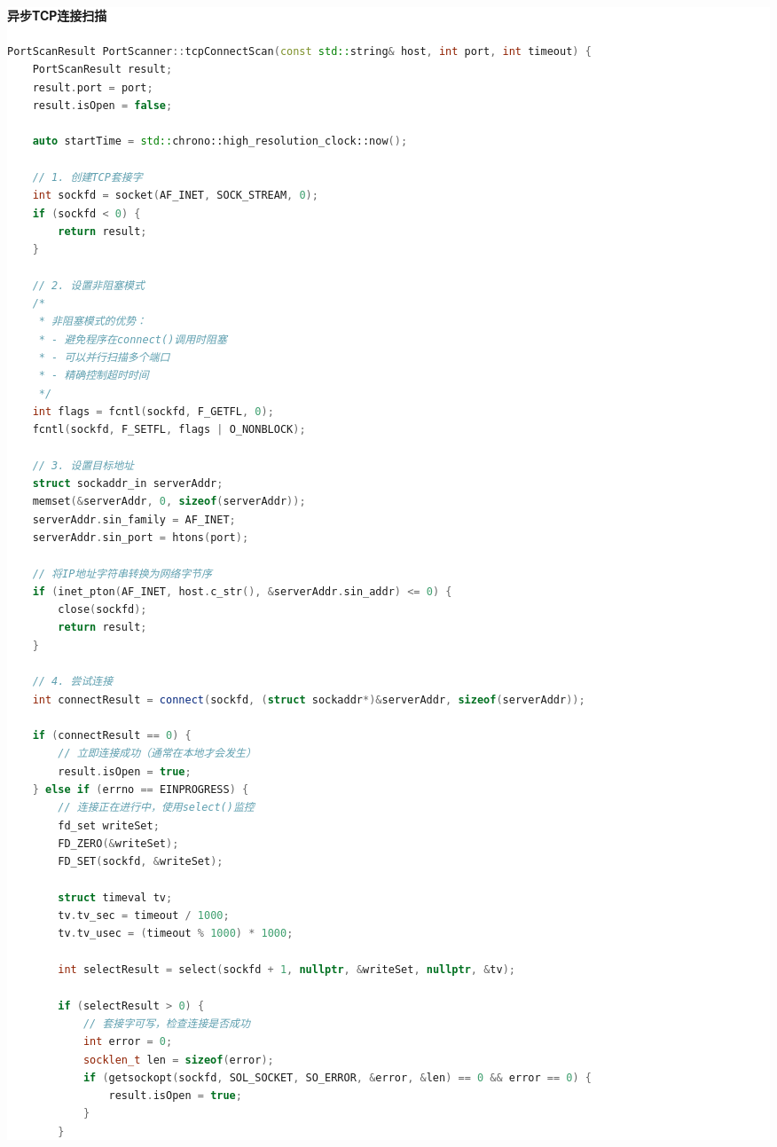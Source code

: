 #### 异步TCP连接扫描
```cpp
PortScanResult PortScanner::tcpConnectScan(const std::string& host, int port, int timeout) {
    PortScanResult result;
    result.port = port;
    result.isOpen = false;
    
    auto startTime = std::chrono::high_resolution_clock::now();
    
    // 1. 创建TCP套接字
    int sockfd = socket(AF_INET, SOCK_STREAM, 0);
    if (sockfd < 0) {
        return result;
    }
    
    // 2. 设置非阻塞模式
    /*
     * 非阻塞模式的优势：
     * - 避免程序在connect()调用时阻塞
     * - 可以并行扫描多个端口
     * - 精确控制超时时间
     */
    int flags = fcntl(sockfd, F_GETFL, 0);
    fcntl(sockfd, F_SETFL, flags | O_NONBLOCK);
    
    // 3. 设置目标地址
    struct sockaddr_in serverAddr;
    memset(&serverAddr, 0, sizeof(serverAddr));
    serverAddr.sin_family = AF_INET;
    serverAddr.sin_port = htons(port);
    
    // 将IP地址字符串转换为网络字节序
    if (inet_pton(AF_INET, host.c_str(), &serverAddr.sin_addr) <= 0) {
        close(sockfd);
        return result;
    }
    
    // 4. 尝试连接
    int connectResult = connect(sockfd, (struct sockaddr*)&serverAddr, sizeof(serverAddr));
    
    if (connectResult == 0) {
        // 立即连接成功（通常在本地才会发生）
        result.isOpen = true;
    } else if (errno == EINPROGRESS) {
        // 连接正在进行中，使用select()监控
        fd_set writeSet;
        FD_ZERO(&writeSet);
        FD_SET(sockfd, &writeSet);
        
        struct timeval tv;
        tv.tv_sec = timeout / 1000;
        tv.tv_usec = (timeout % 1000) * 1000;
        
        int selectResult = select(sockfd + 1, nullptr, &writeSet, nullptr, &tv);
        
        if (selectResult > 0) {
            // 套接字可写，检查连接是否成功
            int error = 0;
            socklen_t len = sizeof(error);
            if (getsockopt(sockfd, SOL_SOCKET, SO_ERROR, &error, &len) == 0 && error == 0) {
                result.isOpen = true;
            }
        }
```